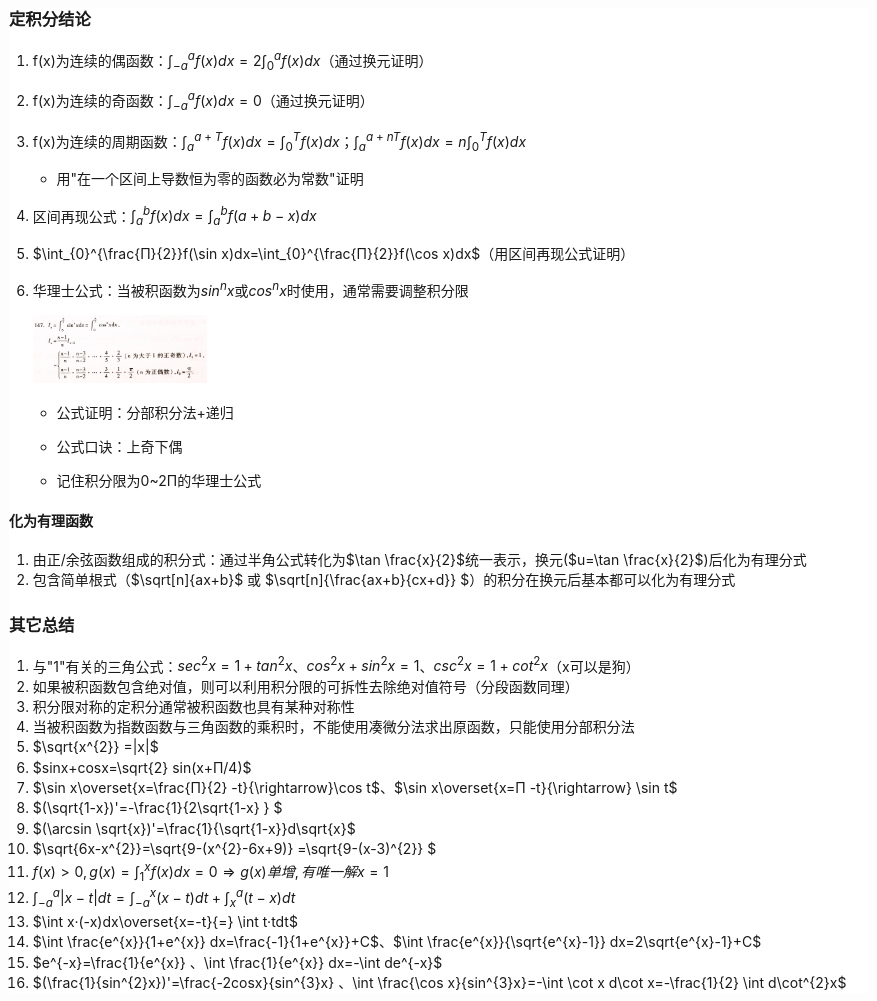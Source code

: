 ### 定积分结论

1. f(x)为连续的偶函数：$\int_{-a}^{a}f(x)dx=2\int_{0}^{a}f(x)dx$（通过换元证明）

2. f(x)为连续的奇函数：$\int_{-a}^{a}f(x)dx=0$（通过换元证明）

3. f(x)为连续的周期函数：$\int_{a}^{a+T}f(x)dx=\int_{0}^{T}f(x)dx$；$\int_{a}^{a+nT}f(x)dx=n\int_{0}^{T}f(x)dx$

   - 用"在一个区间上导数恒为零的函数必为常数"证明

4. 区间再现公式：$\int_{a}^{b}f(x)dx=\int_{a}^{b}f(a+b-x)dx$

5. $\int_{0}^{\frac{Π}{2}}f(\sin x)dx=\int_{0}^{\frac{Π}{2}}f(\cos x)dx$（用区间再现公式证明）

6. 华理士公式：当被积函数为$sin^{n}x$或$cos^{n}x$时使用，通常需要调整积分限

    <img src="pictures/25e120ab267d1012fe741c6526f80e8.jpg" alt="25e120ab267d1012fe741c6526f80e8" style="zoom: 17%;" />

   - 公式证明：分部积分法+递归

   - 公式口诀：上奇下偶
   - 记住积分限为0~2Π的华理士公式

#### 化为有理函数

1. 由正/余弦函数组成的积分式：通过半角公式转化为$\tan \frac{x}{2}$统一表示，换元($u=\tan \frac{x}{2}$)后化为有理分式
2. 包含简单根式（$\sqrt[n]{ax+b}$ 或 $\sqrt[n]{\frac{ax+b}{cx+d}}  $）的积分在换元后基本都可以化为有理分式

### 其它总结

1. 与"1"有关的三角公式：$sec^{2}x=1+tan^{2}x$、$cos^{2}x+sin^{2}x=1$、$csc^{2}x=1+cot^{2}x$（x可以是狗）
2. 如果被积函数包含绝对值，则可以利用积分限的可拆性去除绝对值符号（分段函数同理）
3. 积分限对称的定积分通常被积函数也具有某种对称性
4. 当被积函数为指数函数与三角函数的乘积时，不能使用凑微分法求出原函数，只能使用分部积分法
5. $\sqrt{x^{2}} =|x|$
6. $sinx+cosx=\sqrt{2} sin(x+Π/4)$   
7. $\sin x\overset{x=\frac{Π}{2} -t}{\rightarrow}\cos t$、$\sin x\overset{x=Π -t}{\rightarrow} \sin t$
8. $(\sqrt{1-x})'=-\frac{1}{2\sqrt{1-x} } $
9. $(\arcsin \sqrt{x})'=\frac{1}{\sqrt{1-x}}d\sqrt{x}$
10. $\sqrt{6x-x^{2}}=\sqrt{9-(x^{2}-6x+9)}  =\sqrt{9-(x-3)^{2}} $
11. $f(x)>0,g(x)=\int_{1}^{x} f(x)dx=0\Rightarrow g(x)单增,有唯一解x=1$
12. $\int_{-a}^{a}|x-t|dt=\int_{-a}^{x}(x-t)dt+\int_{x}^{a}(t-x)dt$
13. $\int x·(-x)dx\overset{x=-t}{=} \int t·tdt$
14. $\int \frac{e^{x}}{1+e^{x}} dx=\frac{-1}{1+e^{x}}+C$、$\int \frac{e^{x}}{\sqrt{e^{x}-1}} dx=2\sqrt{e^{x}-1}+C$
15. $e^{-x}=\frac{1}{e^{x}} $、$\int \frac{1}{e^{x}} dx=-\int de^{-x}$
16. $(\frac{1}{sin^{2}x})'=\frac{-2cosx}{sin^{3}x} $、$\int \frac{\cos x}{sin^{3}x}=-\int \cot x d\cot x=-\frac{1}{2} \int d\cot^{2}x$